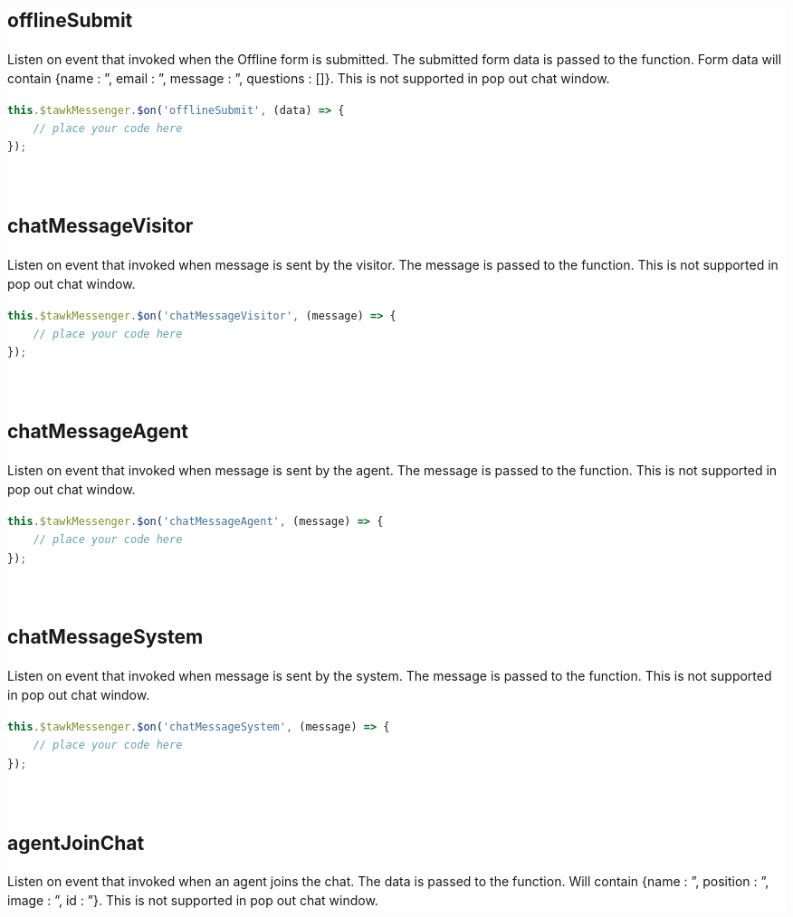 ## offlineSubmit
Listen on event that invoked when the Offline form is submitted. The submitted form data is passed to the function. Form data will contain {name : ”, email : ”, message : ”, questions : []}. This is not supported in pop out chat window.

```js
this.$tawkMessenger.$on('offlineSubmit', (data) => {
    // place your code here
});
```

<br/>

## chatMessageVisitor
Listen on event that invoked when message is sent by the visitor. The message is passed to the function. This is not supported in pop out chat window.

```js
this.$tawkMessenger.$on('chatMessageVisitor', (message) => {
    // place your code here
});
```

<br/>

## chatMessageAgent
Listen on event that invoked when message is sent by the agent. The message is passed to the function. This is not supported in pop out chat window.

```js
this.$tawkMessenger.$on('chatMessageAgent', (message) => {
    // place your code here
});
```

<br/>

## chatMessageSystem
Listen on event that invoked when message is sent by the system. The message is passed to the function. This is not supported in pop out chat window.

```js
this.$tawkMessenger.$on('chatMessageSystem', (message) => {
    // place your code here
});
```

<br/>

## agentJoinChat
Listen on event that invoked when an agent joins the chat. The data is passed to the function. Will contain {name : ”, position : ”, image : ”, id : ”}. This is not supported in pop out chat window.
